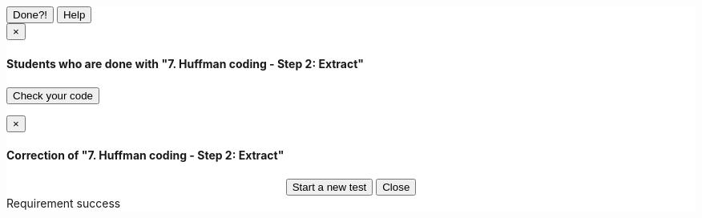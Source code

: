 <div><button class="student_task_done btn btn-default btn-sm no" data-task-id="16905"><span class="no"></span><span class="yes"></span><span class="pending"></span>Done<span class="no pending">?</span><span class="yes">!</span></button> <button class="student-task-done-by btn btn-default btn-sm" data-task-id="16905" data-batch-id="179" data-toggle="modal" data-target="#task-16905-users-done-modal">Help</button>

<div class="modal fade users-done-modal" id="task-16905-users-done-modal" data-task-id="16905" data-batch-id="179">

<div class="modal-dialog">

<div class="modal-content">

<div class="modal-header"><button type="button" class="close" data-dismiss="modal" aria-label="Close"><span aria-hidden="true">×</span></button>

#### Students who are done with "7\. Huffman coding - Step 2: Extract"

</div>

</div>

</div>

</div>

<button class="btn btn-default btn-sm" data-task-id="16905" data-toggle="modal" data-target="#task-test-correction-16905-correction-modal" id="task-num-7-check-code-btn">Check your code</button>

<div class="modal fade task_correction_modal student_modal" id="task-test-correction-16905-correction-modal">

<div class="modal-dialog">

<div class="modal-content">

<div class="modal-header"><button type="button" class="close" data-dismiss="modal" aria-label="Close"><span aria-hidden="true">×</span></button>

#### Correction of "7\. Huffman coding - Step 2: Extract"

</div>

<div class="modal-body">

<div class="actions">

<center><button name="button" type="submit" class="btn btn-primary correction_request_test_send" data-task-id="16905">Start a new test</button> <button class="btn btn-default close-modal hidden" data-dismiss="modal" type="button">Close</button></center>

</div>

<div class="help">

<div class="help-container" data-task-id="16905">

<div class="check-line">

<div class="check-inline requirement success">Requirement success</div>
